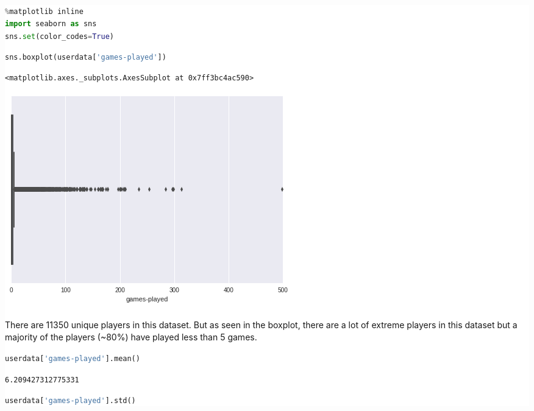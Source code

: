 


```python
%matplotlib inline
import seaborn as sns
sns.set(color_codes=True)
```


```python
sns.boxplot(userdata['games-played'])
```




    <matplotlib.axes._subplots.AxesSubplot at 0x7ff3bc4ac590>




![png](images/output_43_1.png)


There are 11350 unique players in this dataset. But as seen in the boxplot, there are a lot of extreme players in this dataset but a majority of the players (~80%) have played less than 5 games.


```python
userdata['games-played'].mean()
```




    6.209427312775331




```python
userdata['games-played'].std()
```




[scoring]: images/Scoring.jpg